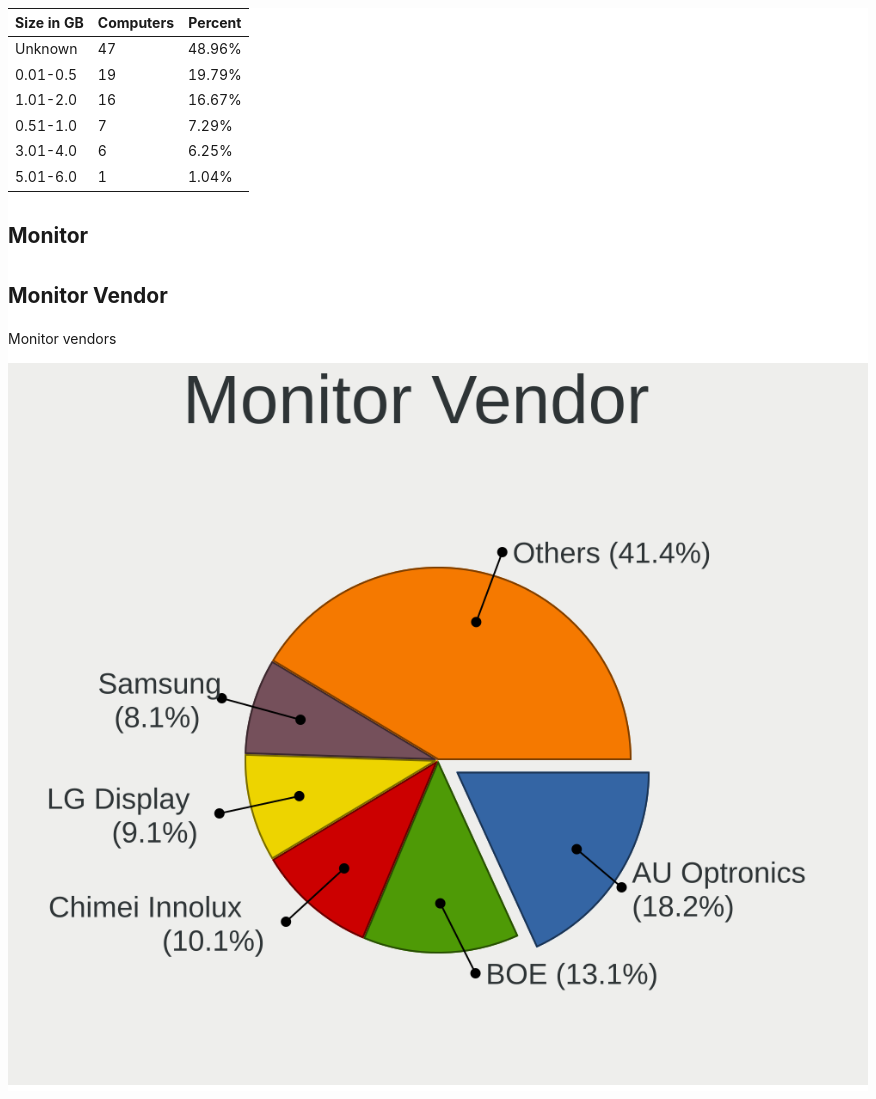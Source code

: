 | Size in GB | Computers | Percent |
|------------|-----------|---------|
| Unknown    | 47        | 48.96%  |
| 0.01-0.5   | 19        | 19.79%  |
| 1.01-2.0   | 16        | 16.67%  |
| 0.51-1.0   | 7         | 7.29%   |
| 3.01-4.0   | 6         | 6.25%   |
| 5.01-6.0   | 1         | 1.04%   |

Monitor
-------

Monitor Vendor
--------------

Monitor vendors

![Monitor Vendor](./All/images/pie_chart/mon_vendor.svg)

